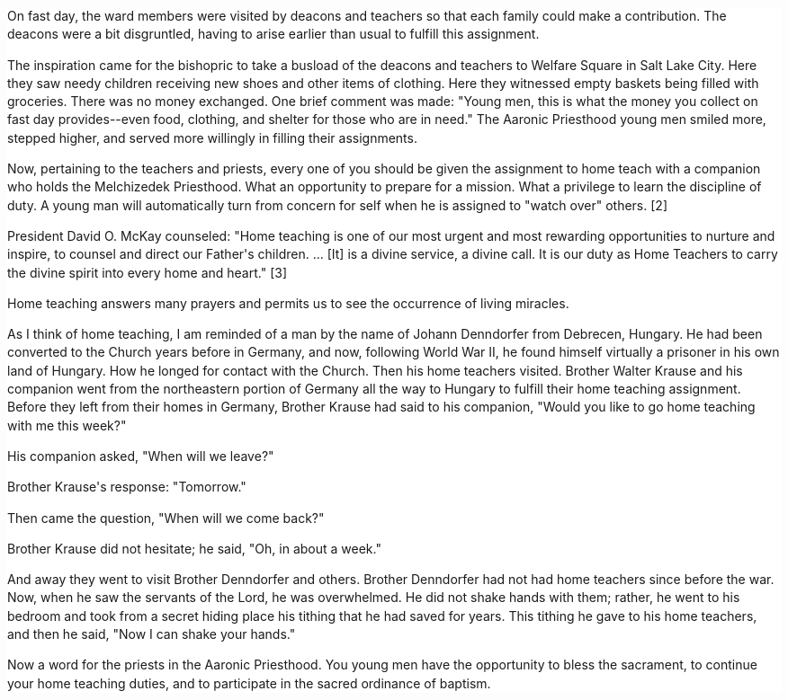 On fast day, the ward members were visited by deacons and teachers so that
each family could make a contribution. The deacons were a bit disgruntled,
having to arise earlier than usual to fulfill this assignment.

The inspiration came for the bishopric to take a busload of the deacons and
teachers to Welfare Square in Salt Lake City. Here they saw needy children
receiving new shoes and other items of clothing. Here they witnessed empty
baskets being filled with groceries. There was no money exchanged. One brief
comment was made: "Young men, this is what the money you collect on fast day
provides--even food, clothing, and shelter for those who are in need." The
Aaronic Priesthood young men smiled more, stepped higher, and served more
willingly in filling their assignments.

Now, pertaining to the teachers and priests, every one of you should be given
the assignment to home teach with a companion who holds the Melchizedek
Priesthood. What an opportunity to prepare for a mission. What a privilege to
learn the discipline of duty. A young man will automatically turn from concern
for self when he is assigned to "watch over" others. [2]

President David O. McKay counseled: "Home teaching is one of our most urgent
and most rewarding opportunities to nurture and inspire, to counsel and direct
our Father's children. ... [It] is a divine service, a divine call. It is our
duty as Home Teachers to carry the divine spirit into every home and heart."
[3]

Home teaching answers many prayers and permits us to see the occurrence of
living miracles.

As I think of home teaching, I am reminded of a man by the name of Johann
Denndorfer from Debrecen, Hungary. He had been converted to the Church years
before in Germany, and now, following World War II, he found himself virtually
a prisoner in his own land of Hungary. How he longed for contact with the
Church. Then his home teachers visited. Brother Walter Krause and his
companion went from the northeastern portion of Germany all the way to Hungary
to fulfill their home teaching assignment. Before they left from their homes
in Germany, Brother Krause had said to his companion, "Would you like to go
home teaching with me this week?"

His companion asked, "When will we leave?"

Brother Krause's response: "Tomorrow."

Then came the question, "When will we come back?"

Brother Krause did not hesitate; he said, "Oh, in about a week."

And away they went to visit Brother Denndorfer and others. Brother Denndorfer
had not had home teachers since before the war. Now, when he saw the servants
of the Lord, he was overwhelmed. He did not shake hands with them; rather, he
went to his bedroom and took from a secret hiding place his tithing that he
had saved for years. This tithing he gave to his home teachers, and then he
said, "Now I can shake your hands."

Now a word for the priests in the Aaronic Priesthood. You young men have the
opportunity to bless the sacrament, to continue your home teaching duties, and
to participate in the sacred ordinance of baptism.
